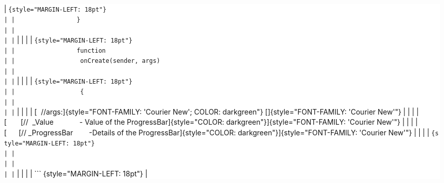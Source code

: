 | ``` {style="MARGIN-LEFT: 18pt"}                                                                                                                                                                                |
|                 }                                                                                                                                                                                              |
|                                                                                                                                                                                                                |
| ```                                                                                                                                                                                                            |
|                                                                                                                                                                                                                |
| ``` {style="MARGIN-LEFT: 18pt"}                                                                                                                                                                                |
|                 function                                                                                                                                                                                       |
|                  onCreate(sender, args)                                                                                                                                                                        |
|                                                                                                                                                                                                                |
| ```                                                                                                                                                                                                            |
|                                                                                                                                                                                                                |
| ``` {style="MARGIN-LEFT: 18pt"}                                                                                                                                                                                |
|                  {                                                                                                                                                                                             |
|                                                                                                                                                                                                                |
| ```                                                                                                                                                                                                            |
|                                                                                                                                                                                                                |
| [  //args:]{style="FONT-FAMILY: 'Courier New'; COLOR: darkgreen"} []{style="FONT-FAMILY: 'Courier New'"}                                                                                                       |
|                                                                                                                                                                                                                |
| [       [//  \_Value             - Value of the ProgressBar]{style="COLOR: darkgreen"}]{style="FONT-FAMILY: 'Courier New'"}                                                                                    |
|                                                                                                                                                                                                                |
| [      [// \_ProgressBar        -Details of the ProgressBar]{style="COLOR: darkgreen"}]{style="FONT-FAMILY: 'Courier New'"}                                                                                    |
|                                                                                                                                                                                                                |
| ``` {style="MARGIN-LEFT: 18pt"}                                                                                                                                                                                |
|                                                                                                                                                                                                                |
|                                                                                                                                                                                                                |
| ```                                                                                                                                                                                                            |
|                                                                                                                                                                                                                |
| ``` {style="MARGIN-LEFT: 18pt"}                                                                                                                                                                                |